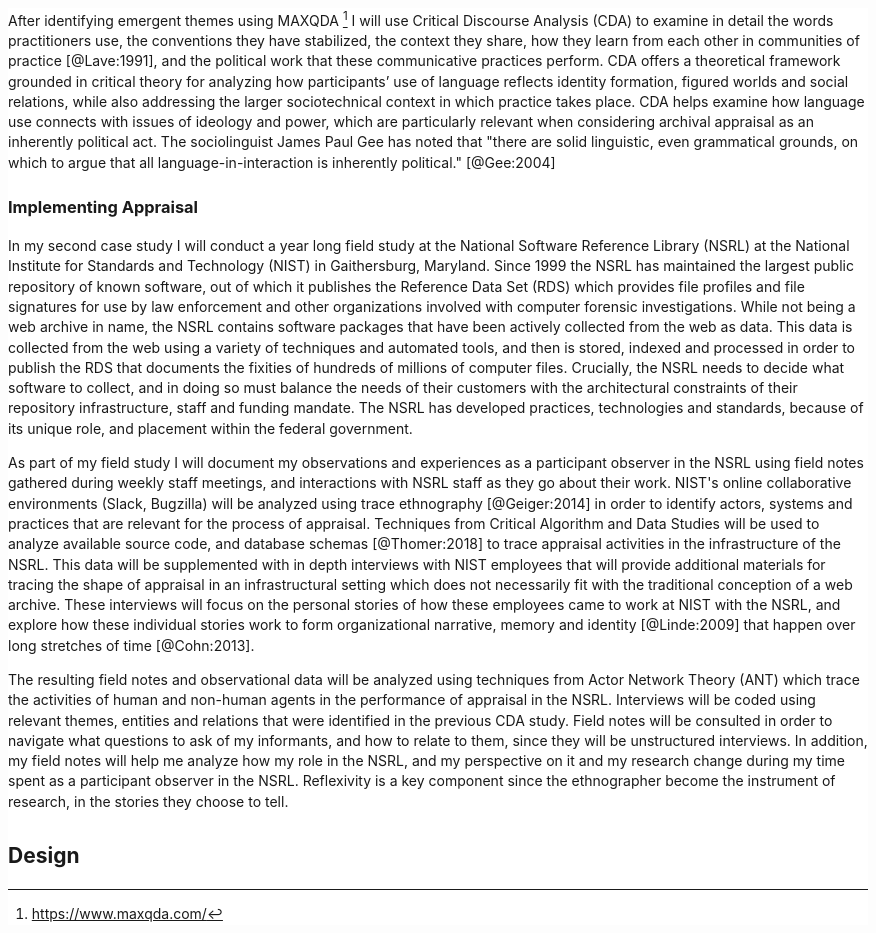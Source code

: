 After identifying emergent themes using MAXQDA [^1] I will use Critical Discourse Analysis (CDA) to examine in detail the words practitioners use, the conventions they have stabilized, the context they share, how they learn from each other in communities of practice [@Lave:1991], and the political work that these communicative practices perform. CDA offers a theoretical framework grounded in critical theory for analyzing how participants’ use of language reflects identity formation, figured worlds and social relations, while also addressing the larger sociotechnical context in which practice takes place. CDA helps examine how language use connects with issues of ideology and power, which are particularly relevant when considering archival appraisal as an inherently political act. The sociolinguist James Paul Gee has noted that "there are solid linguistic, even grammatical grounds, on which to argue that all language-in-interaction is inherently political." [@Gee:2004]

### Implementing Appraisal

In my second case study I will conduct a year long field study at the
National Software Reference Library (NSRL) at the National Institute for Standards and Technology (NIST) in Gaithersburg, Maryland. Since 1999 the NSRL has maintained the largest public repository of known software, out of which it publishes the Reference Data Set (RDS) which provides file profiles and file signatures for use by law enforcement and other organizations involved with computer forensic investigations. While not being a web archive in name, the NSRL contains software packages that have been actively collected from the web as data. This data is collected from the web using a variety of techniques and automated tools, and then is stored, indexed and processed in order to publish the RDS that documents the fixities of hundreds of millions of computer files. Crucially, the NSRL needs to decide what software to collect, and in doing so must balance the needs of their customers with the architectural constraints of their repository infrastructure, staff and funding mandate. The NSRL has developed practices, technologies and standards, because of its unique role, and placement within the federal government.

As part of my field study I will document my observations and experiences as a participant observer in the NSRL using field notes gathered during weekly staff meetings, and interactions with NSRL staff as they go about their work. NIST's online collaborative environments (Slack, Bugzilla) will be analyzed using trace ethnography [@Geiger:2014] in order to identify actors, systems and practices that are relevant for the process of appraisal. Techniques from Critical Algorithm and Data Studies will be used to analyze available source code, and database schemas [@Thomer:2018] to trace appraisal activities in the infrastructure of the NSRL. This data will be supplemented with in depth interviews with NIST employees that will provide additional materials for tracing the shape of appraisal in an infrastructural setting which does not necessarily fit with the traditional conception of a web archive. These interviews will focus on the personal stories of how these employees came to work at NIST with the NSRL, and explore how these individual stories work to form organizational narrative, memory and identity [@Linde:2009] that happen over long stretches of time [@Cohn:2013].

The resulting field notes and observational data will be analyzed using techniques from Actor Network Theory (ANT) which trace the activities of human and non-human agents in the performance of appraisal in the NSRL. Interviews will be coded using relevant themes, entities and relations that were identified in the previous CDA study. Field notes will be consulted in order to navigate what questions to ask of my informants, and how to relate to them, since they will be unstructured interviews. In addition, my field notes will help me analyze how my role in the NSRL, and my perspective on it and my research change during my time spent as a participant observer in the NSRL. Reflexivity is a key component since the ethnographer become the instrument of research, in the stories they choose to tell.

## Design


[^1]: https://www.maxqda.com/